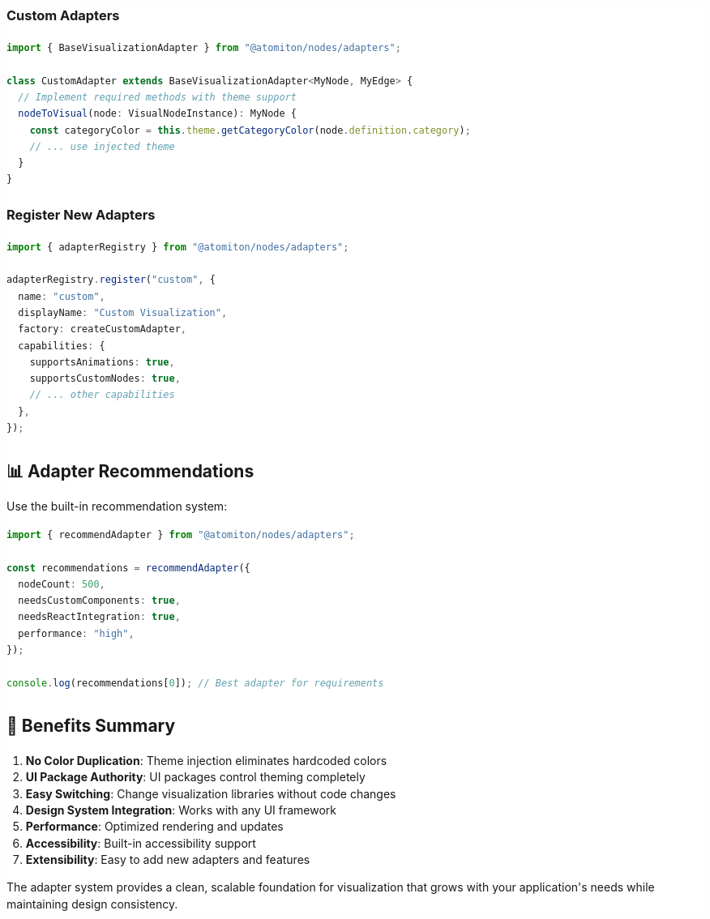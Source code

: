 ### Custom Adapters

```typescript
import { BaseVisualizationAdapter } from "@atomiton/nodes/adapters";

class CustomAdapter extends BaseVisualizationAdapter<MyNode, MyEdge> {
  // Implement required methods with theme support
  nodeToVisual(node: VisualNodeInstance): MyNode {
    const categoryColor = this.theme.getCategoryColor(node.definition.category);
    // ... use injected theme
  }
}
```

### Register New Adapters

```typescript
import { adapterRegistry } from "@atomiton/nodes/adapters";

adapterRegistry.register("custom", {
  name: "custom",
  displayName: "Custom Visualization",
  factory: createCustomAdapter,
  capabilities: {
    supportsAnimations: true,
    supportsCustomNodes: true,
    // ... other capabilities
  },
});
```

## 📊 Adapter Recommendations

Use the built-in recommendation system:

```typescript
import { recommendAdapter } from "@atomiton/nodes/adapters";

const recommendations = recommendAdapter({
  nodeCount: 500,
  needsCustomComponents: true,
  needsReactIntegration: true,
  performance: "high",
});

console.log(recommendations[0]); // Best adapter for requirements
```

## 🎉 Benefits Summary

1. **No Color Duplication**: Theme injection eliminates hardcoded colors
2. **UI Package Authority**: UI packages control theming completely
3. **Easy Switching**: Change visualization libraries without code changes
4. **Design System Integration**: Works with any UI framework
5. **Performance**: Optimized rendering and updates
6. **Accessibility**: Built-in accessibility support
7. **Extensibility**: Easy to add new adapters and features

The adapter system provides a clean, scalable foundation for visualization that grows with your application's needs while maintaining design consistency.
